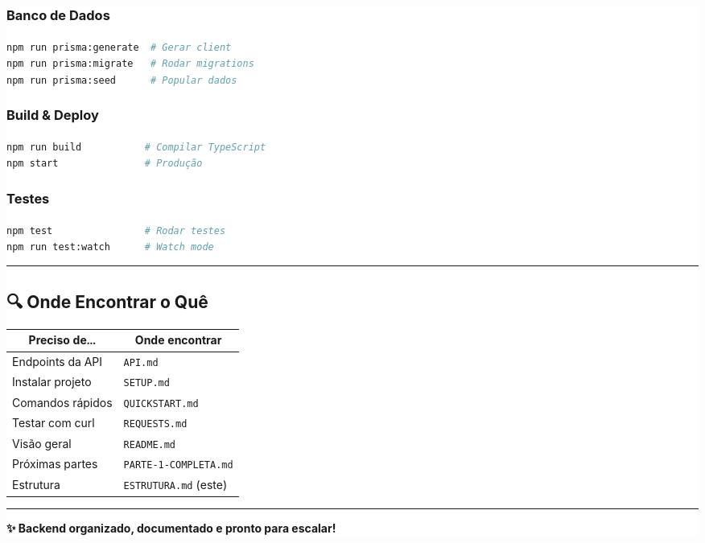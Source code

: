 ### Banco de Dados
```bash
npm run prisma:generate  # Gerar client
npm run prisma:migrate   # Rodar migrations
npm run prisma:seed      # Popular dados
```

### Build & Deploy
```bash
npm run build           # Compilar TypeScript
npm start               # Produção
```

### Testes
```bash
npm test                # Rodar testes
npm run test:watch      # Watch mode
```

---

## 🔍 Onde Encontrar o Quê

| Preciso de... | Onde encontrar |
|---------------|----------------|
| Endpoints da API | `API.md` |
| Instalar projeto | `SETUP.md` |
| Comandos rápidos | `QUICKSTART.md` |
| Testar com curl | `REQUESTS.md` |
| Visão geral | `README.md` |
| Próximas partes | `PARTE-1-COMPLETA.md` |
| Estrutura | `ESTRUTURA.md` (este) |

---

**✨ Backend organizado, documentado e pronto para escalar!**
